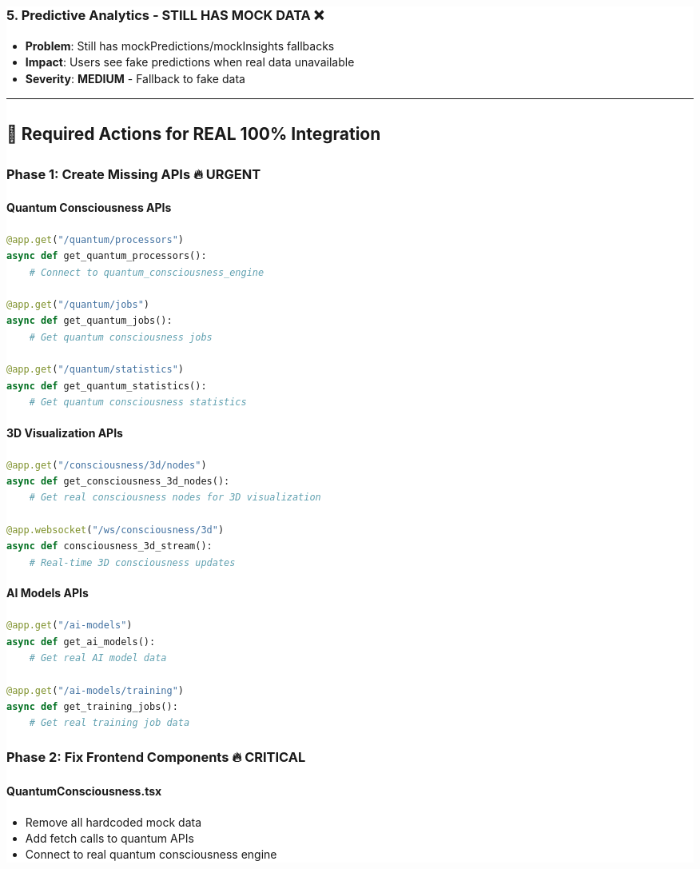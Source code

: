 ### **5. Predictive Analytics - STILL HAS MOCK DATA** ❌
- **Problem**: Still has mockPredictions/mockInsights fallbacks
- **Impact**: Users see fake predictions when real data unavailable
- **Severity**: **MEDIUM** - Fallback to fake data

---

## 🎯 **Required Actions for REAL 100% Integration**

### **Phase 1: Create Missing APIs** 🔥 **URGENT**

#### **Quantum Consciousness APIs**
```python
@app.get("/quantum/processors")
async def get_quantum_processors():
    # Connect to quantum_consciousness_engine

@app.get("/quantum/jobs") 
async def get_quantum_jobs():
    # Get quantum consciousness jobs

@app.get("/quantum/statistics")
async def get_quantum_statistics():
    # Get quantum consciousness statistics
```

#### **3D Visualization APIs**
```python
@app.get("/consciousness/3d/nodes")
async def get_consciousness_3d_nodes():
    # Get real consciousness nodes for 3D visualization

@app.websocket("/ws/consciousness/3d")
async def consciousness_3d_stream():
    # Real-time 3D consciousness updates
```

#### **AI Models APIs**
```python
@app.get("/ai-models")
async def get_ai_models():
    # Get real AI model data

@app.get("/ai-models/training")
async def get_training_jobs():
    # Get real training job data
```

### **Phase 2: Fix Frontend Components** 🔥 **CRITICAL**

#### **QuantumConsciousness.tsx**
- Remove all hardcoded mock data
- Add fetch calls to quantum APIs
- Connect to real quantum consciousness engine
